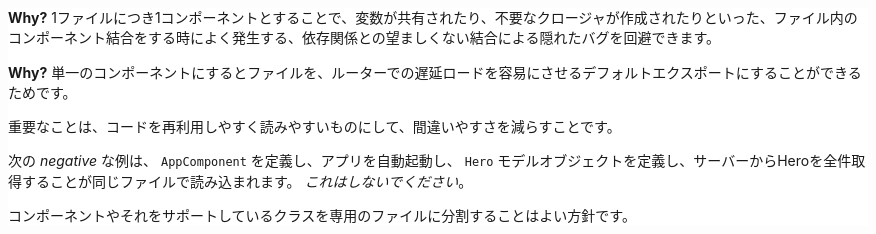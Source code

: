 
<div class="s-why">



**Why?** 1ファイルにつき1コンポーネントとすることで、変数が共有されたり、不要なクロージャが作成されたりといった、ファイル内のコンポーネント結合をする時によく発生する、依存関係との望ましくない結合による隠れたバグを回避できます。


</div>



<div class="s-why-last">



**Why?** 単一のコンポーネントにするとファイルを、ルーターでの遅延ロードを容易にさせるデフォルトエクスポートにすることができるためです。

</div>



重要なことは、コードを再利用しやすく読みやすいものにして、間違いやすさを減らすことです。

次の *negative* な例は、 `AppComponent` を定義し、アプリを自動起動し、 `Hero` モデルオブジェクトを定義し、サーバーからHeroを全件取得することが同じファイルで読み込まれます。
*これはしないでください*。


<code-example path="styleguide/src/01-01/app/heroes/hero.component.avoid.ts" header="app/heroes/hero.component.ts">

</code-example>



コンポーネントやそれをサポートしているクラスを専用のファイルに分割することはよい方針です。


<code-tabs>

  <code-pane header="main.ts" path="styleguide/src/01-01/main.ts">

  </code-pane>

  <code-pane header="app/app.module.ts" path="styleguide/src/01-01/app/app.module.ts">

  </code-pane>

  <code-pane header="app/app.component.ts" path="styleguide/src/01-01/app/app.component.ts">

  </code-pane>

  <code-pane header="app/heroes/heroes.component.ts" path="styleguide/src/01-01/app/heroes/heroes.component.ts">

  </code-pane>

  <code-pane header="app/heroes/shared/hero.service.ts" path="styleguide/src/01-01/app/heroes/shared/hero.service.ts">

  </code-pane>

  <code-pane header="app/heroes/shared/hero.model.ts" path="styleguide/src/01-01/app/heroes/shared/hero.model.ts">

  </code-pane>
